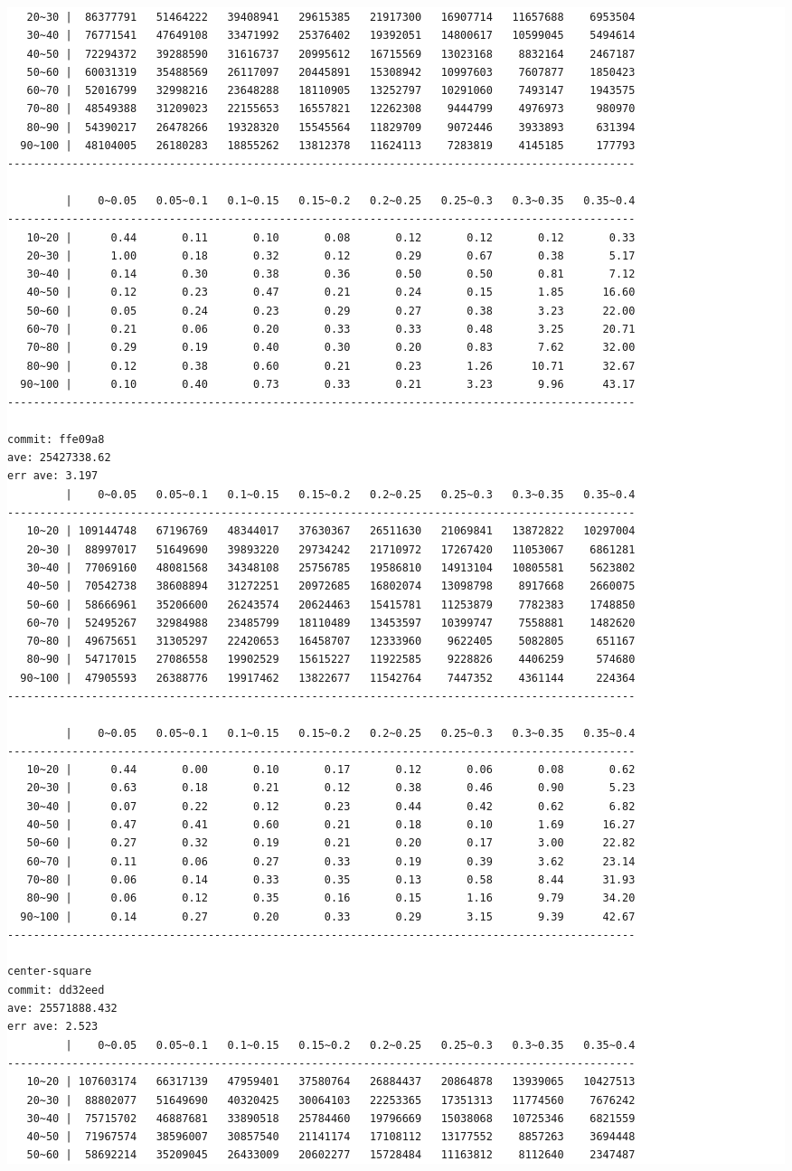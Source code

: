 ```
   20~30 |  86377791   51464222   39408941   29615385   21917300   16907714   11657688    6953504
   30~40 |  76771541   47649108   33471992   25376402   19392051   14800617   10599045    5494614
   40~50 |  72294372   39288590   31616737   20995612   16715569   13023168    8832164    2467187
   50~60 |  60031319   35488569   26117097   20445891   15308942   10997603    7607877    1850423
   60~70 |  52016799   32998216   23648288   18110905   13252797   10291060    7493147    1943575
   70~80 |  48549388   31209023   22155653   16557821   12262308    9444799    4976973     980970
   80~90 |  54390217   26478266   19328320   15545564   11829709    9072446    3933893     631394
  90~100 |  48104005   26180283   18855262   13812378   11624113    7283819    4145185     177793
-------------------------------------------------------------------------------------------------

         |    0~0.05   0.05~0.1   0.1~0.15   0.15~0.2   0.2~0.25   0.25~0.3   0.3~0.35   0.35~0.4
-------------------------------------------------------------------------------------------------
   10~20 |      0.44       0.11       0.10       0.08       0.12       0.12       0.12       0.33
   20~30 |      1.00       0.18       0.32       0.12       0.29       0.67       0.38       5.17
   30~40 |      0.14       0.30       0.38       0.36       0.50       0.50       0.81       7.12
   40~50 |      0.12       0.23       0.47       0.21       0.24       0.15       1.85      16.60
   50~60 |      0.05       0.24       0.23       0.29       0.27       0.38       3.23      22.00
   60~70 |      0.21       0.06       0.20       0.33       0.33       0.48       3.25      20.71
   70~80 |      0.29       0.19       0.40       0.30       0.20       0.83       7.62      32.00
   80~90 |      0.12       0.38       0.60       0.21       0.23       1.26      10.71      32.67
  90~100 |      0.10       0.40       0.73       0.33       0.21       3.23       9.96      43.17
-------------------------------------------------------------------------------------------------

commit: ffe09a8
ave: 25427338.62
err ave: 3.197
         |    0~0.05   0.05~0.1   0.1~0.15   0.15~0.2   0.2~0.25   0.25~0.3   0.3~0.35   0.35~0.4
-------------------------------------------------------------------------------------------------
   10~20 | 109144748   67196769   48344017   37630367   26511630   21069841   13872822   10297004
   20~30 |  88997017   51649690   39893220   29734242   21710972   17267420   11053067    6861281
   30~40 |  77069160   48081568   34348108   25756785   19586810   14913104   10805581    5623802
   40~50 |  70542738   38608894   31272251   20972685   16802074   13098798    8917668    2660075
   50~60 |  58666961   35206600   26243574   20624463   15415781   11253879    7782383    1748850
   60~70 |  52495267   32984988   23485799   18110489   13453597   10399747    7558881    1482620
   70~80 |  49675651   31305297   22420653   16458707   12333960    9622405    5082805     651167
   80~90 |  54717015   27086558   19902529   15615227   11922585    9228826    4406259     574680
  90~100 |  47905593   26388776   19917462   13822677   11542764    7447352    4361144     224364
-------------------------------------------------------------------------------------------------

         |    0~0.05   0.05~0.1   0.1~0.15   0.15~0.2   0.2~0.25   0.25~0.3   0.3~0.35   0.35~0.4
-------------------------------------------------------------------------------------------------
   10~20 |      0.44       0.00       0.10       0.17       0.12       0.06       0.08       0.62
   20~30 |      0.63       0.18       0.21       0.12       0.38       0.46       0.90       5.23
   30~40 |      0.07       0.22       0.12       0.23       0.44       0.42       0.62       6.82
   40~50 |      0.47       0.41       0.60       0.21       0.18       0.10       1.69      16.27
   50~60 |      0.27       0.32       0.19       0.21       0.20       0.17       3.00      22.82
   60~70 |      0.11       0.06       0.27       0.33       0.19       0.39       3.62      23.14
   70~80 |      0.06       0.14       0.33       0.35       0.13       0.58       8.44      31.93
   80~90 |      0.06       0.12       0.35       0.16       0.15       1.16       9.79      34.20
  90~100 |      0.14       0.27       0.20       0.33       0.29       3.15       9.39      42.67
-------------------------------------------------------------------------------------------------

center-square
commit: dd32eed
ave: 25571888.432
err ave: 2.523
         |    0~0.05   0.05~0.1   0.1~0.15   0.15~0.2   0.2~0.25   0.25~0.3   0.3~0.35   0.35~0.4
-------------------------------------------------------------------------------------------------
   10~20 | 107603174   66317139   47959401   37580764   26884437   20864878   13939065   10427513
   20~30 |  88802077   51649690   40320425   30064103   22253365   17351313   11774560    7676242
   30~40 |  75715702   46887681   33890518   25784460   19796669   15038068   10725346    6821559
   40~50 |  71967574   38596007   30857540   21141174   17108112   13177552    8857263    3694448
   50~60 |  58692214   35209045   26433009   20602277   15728484   11163812    8112640    2347487
```